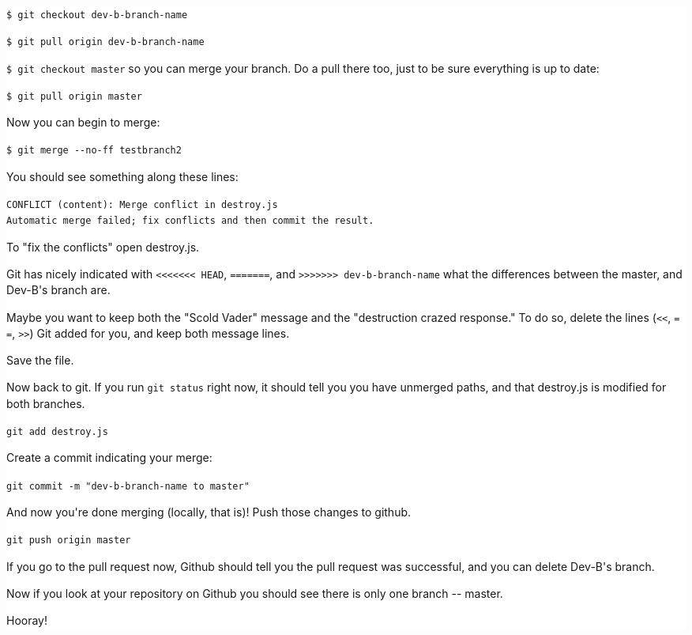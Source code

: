 `$ git checkout dev-b-branch-name`

`$ git pull origin dev-b-branch-name`

`$ git checkout master` so you can merge your branch. Do a pull there too, just to be sure everything is up to date:

`$ git pull origin master`

Now you can begin to merge:

`$ git merge --no-ff testbranch2`

You should see something along these lines:

```
CONFLICT (content): Merge conflict in destroy.js
Automatic merge failed; fix conflicts and then commit the result.
```

To "fix the conflicts" open destroy.js.

 Git has nicely indicated with `<<<<<<< HEAD`, `=======`, and `>>>>>>> dev-b-branch-name` what the differences between the master, and Dev-B's branch are. 
 
Maybe you want to keep both the "Scold Vader" message and the "destruction crazed response." To do so, delete the lines (`<<`, `==`, `>>`) Git added for you, and keep both message lines. 

Save the file.

Now back to git. If you run `git status` right now, it should tell you you have unmerged paths, and that destroy.js is modified for both branches.

`git add destroy.js`

Create a commit indicating your merge:

`git commit -m "dev-b-branch-name to master"`

And now you're done merging (locally, that is)! Push those changes to github.

`git push origin master`

If you go to the pull request now, Github should tell you the pull request was successful, and you can delete Dev-B's branch.

Now if you look at your repository on Github you should see there is only one branch -- master.

Hooray!


